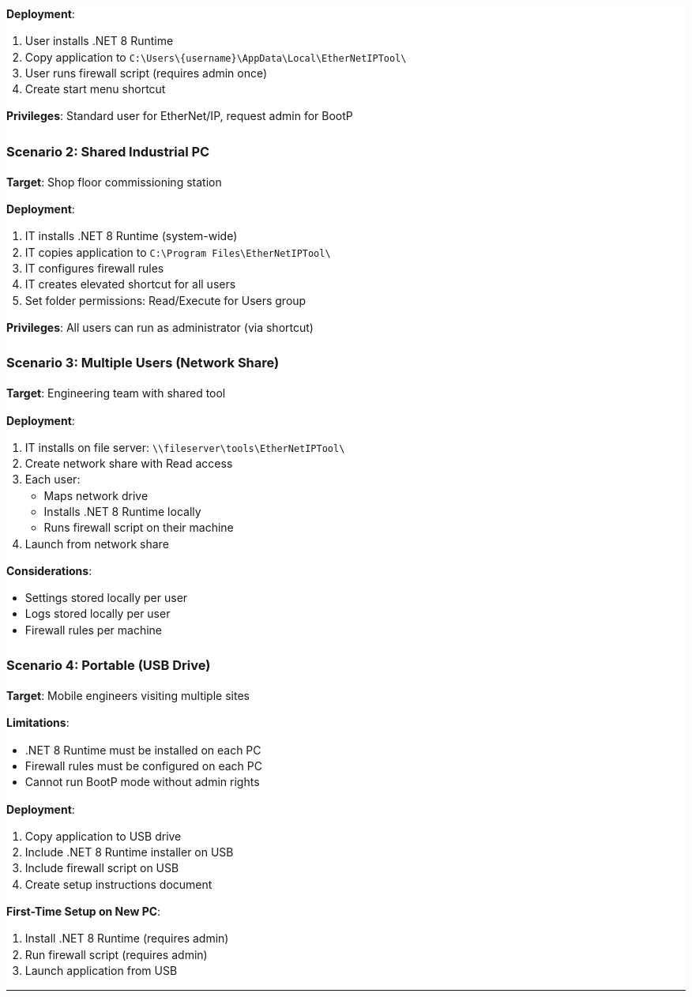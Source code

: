**Deployment**:
1. User installs .NET 8 Runtime
2. Copy application to `C:\Users\{username}\AppData\Local\EtherNetIPTool\`
3. User runs firewall script (requires admin once)
4. Create start menu shortcut

**Privileges**: Standard user for EtherNet/IP, request admin for BootP

### Scenario 2: Shared Industrial PC

**Target**: Shop floor commissioning station

**Deployment**:
1. IT installs .NET 8 Runtime (system-wide)
2. IT copies application to `C:\Program Files\EtherNetIPTool\`
3. IT configures firewall rules
4. IT creates elevated shortcut for all users
5. Set folder permissions: Read/Execute for Users group

**Privileges**: All users can run as administrator (via shortcut)

### Scenario 3: Multiple Users (Network Share)

**Target**: Engineering team with shared tool

**Deployment**:
1. IT installs on file server: `\\fileserver\tools\EtherNetIPTool\`
2. Create network share with Read access
3. Each user:
   - Maps network drive
   - Installs .NET 8 Runtime locally
   - Runs firewall script on their machine
4. Launch from network share

**Considerations**:
- Settings stored locally per user
- Logs stored locally per user
- Firewall rules per machine

### Scenario 4: Portable (USB Drive)

**Target**: Mobile engineers visiting multiple sites

**Limitations**:
- .NET 8 Runtime must be installed on each PC
- Firewall rules must be configured on each PC
- Cannot run BootP mode without admin rights

**Deployment**:
1. Copy application to USB drive
2. Include .NET 8 Runtime installer on USB
3. Include firewall script on USB
4. Create setup instructions document

**First-Time Setup on New PC**:
1. Install .NET 8 Runtime (requires admin)
2. Run firewall script (requires admin)
3. Launch application from USB

---